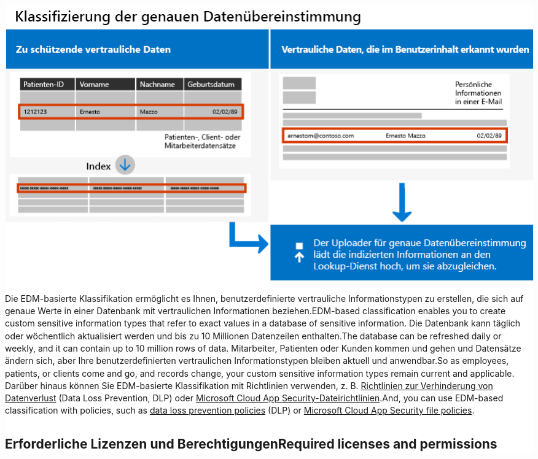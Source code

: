![EDM-basierte Klassifikation](media/EDMClassification.png)

<span data-ttu-id="94cff-117">Die EDM-basierte Klassifikation ermöglicht es Ihnen, benutzerdefinierte vertrauliche Informationstypen zu erstellen, die sich auf genaue Werte in einer Datenbank mit vertraulichen Informationen beziehen.</span><span class="sxs-lookup"><span data-stu-id="94cff-117">EDM-based classification enables you to create custom sensitive information types that refer to exact values in a database of sensitive information.</span></span> <span data-ttu-id="94cff-118">Die Datenbank kann täglich oder wöchentlich aktualisiert werden und bis zu 10 Millionen Datenzeilen enthalten.</span><span class="sxs-lookup"><span data-stu-id="94cff-118">The database can be refreshed daily or weekly, and it can contain up to 10 million rows of data.</span></span> <span data-ttu-id="94cff-119">Mitarbeiter, Patienten oder Kunden kommen und gehen und Datensätze ändern sich, aber Ihre benutzerdefinierten vertraulichen Informationstypen bleiben aktuell und anwendbar.</span><span class="sxs-lookup"><span data-stu-id="94cff-119">So as employees, patients, or clients come and go, and records change, your custom sensitive information types remain current and applicable.</span></span> <span data-ttu-id="94cff-120">Darüber hinaus können Sie EDM-basierte Klassifikation mit Richtlinien verwenden, z. B. [Richtlinien zur Verhinderung von Datenverlust](https://review.docs.microsoft.com/de-DE/office365/securitycompliance/data-loss-prevention-policies) (Data Loss Prevention, DLP) oder [Microsoft Cloud App Security-Dateirichtlinien](https://docs.microsoft.com/cloud-app-security/data-protection-policies).</span><span class="sxs-lookup"><span data-stu-id="94cff-120">And, you can use EDM-based classification with policies, such as [data loss prevention policies](https://review.docs.microsoft.com/en-us/office365/securitycompliance/data-loss-prevention-policies) (DLP) or [Microsoft Cloud App Security file policies](https://docs.microsoft.com/cloud-app-security/data-protection-policies).</span></span>

## <a name="required-licenses-and-permissions"></a><span data-ttu-id="94cff-121">Erforderliche Lizenzen und Berechtigungen</span><span class="sxs-lookup"><span data-stu-id="94cff-121">Required licenses and permissions</span></span>
